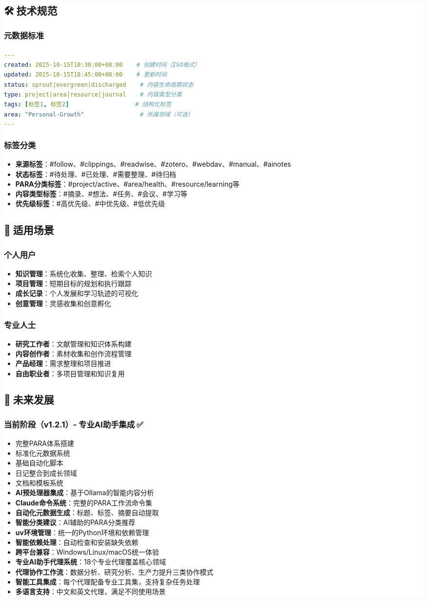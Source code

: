 ## 🛠️ 技术规范

### 元数据标准
```yaml
---
created: 2025-10-15T10:30:00+08:00    # 创建时间（ISO格式）
updated: 2025-10-15T18:45:00+08:00    # 更新时间
status: sprout|evergreen|discharged    # 内容生命周期状态
type: project|area|resource|journal    # 内容类型分类
tags: [标签1, 标签2]                   # 结构化标签
area: "Personal-Growth"                # 所属领域（可选）
---
```

### 标签分类
- **来源标签**：#follow、#clippings、#readwise、#zotero、#webdav、#manual、#ainotes
- **状态标签**：#待处理、#已处理、#需要整理、#待归档
- **PARA分类标签**：#project/active、#area/health、#resource/learning等
- **内容类型标签**：#摘录、#想法、#任务、#会议、#学习等
- **优先级标签**：#高优先级、#中优先级、#低优先级

## 🎯 适用场景

### 个人用户
- **知识管理**：系统化收集、整理、检索个人知识
- **项目管理**：短期目标的规划和执行跟踪
- **成长记录**：个人发展和学习轨迹的可视化
- **创意管理**：灵感收集和创意孵化

### 专业人士
- **研究工作者**：文献管理和知识体系构建
- **内容创作者**：素材收集和创作流程管理
- **产品经理**：需求整理和项目推进
- **自由职业者**：多项目管理和知识复用

## 🔮 未来发展

### 当前阶段（v1.2.1）- 专业AI助手集成 ✅
- 完整PARA体系搭建
- 标准化元数据系统
- 基础自动化脚本
- 日记整合到成长领域
- 文档和模板系统
- **AI预处理器集成**：基于Ollama的智能内容分析
- **Claude命令系统**：完整的PARA工作流命令集
- **自动化元数据生成**：标题、标签、摘要自动提取
- **智能分类建议**：AI辅助的PARA分类推荐
- **uv环境管理**：统一的Python环境和依赖管理
- **智能依赖处理**：自动检查和安装缺失依赖
- **跨平台兼容**：Windows/Linux/macOS统一体验
- **专业AI助手代理系统**：18个专业代理覆盖核心领域
- **代理协作工作流**：数据分析、研究分析、生产力提升三类协作模式
- **智能工具集成**：每个代理配备专业工具集，支持复杂任务处理
- **多语言支持**：中文和英文代理，满足不同使用场景
